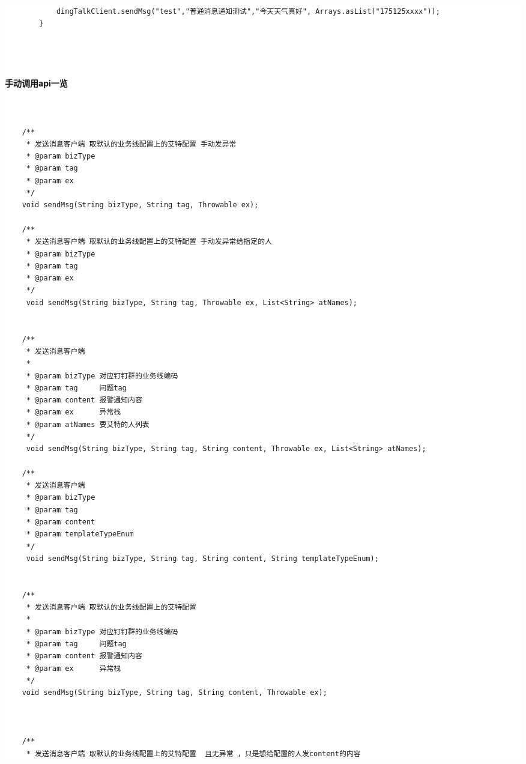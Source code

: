 ```aidl
            dingTalkClient.sendMsg("test","普通消息通知测试","今天天气真好", Arrays.asList("175125xxxx"));
        }
        
        
    
```


#### 手动调用api一览
```aidl


    /**
     * 发送消息客户端 取默认的业务线配置上的艾特配置 手动发异常
     * @param bizType
     * @param tag
     * @param ex
     */
    void sendMsg(String bizType, String tag, Throwable ex);

    /**
     * 发送消息客户端 取默认的业务线配置上的艾特配置 手动发异常给指定的人
     * @param bizType
     * @param tag
     * @param ex
     */
     void sendMsg(String bizType, String tag, Throwable ex, List<String> atNames);


    /**
     * 发送消息客户端
     *
     * @param bizType 对应钉钉群的业务线编码
     * @param tag     问题tag
     * @param content 报警通知内容
     * @param ex      异常栈
     * @param atNames 要艾特的人列表
     */
     void sendMsg(String bizType, String tag, String content, Throwable ex, List<String> atNames);

    /**
     * 发送消息客户端
     * @param bizType
     * @param tag
     * @param content
     * @param templateTypeEnum
     */
     void sendMsg(String bizType, String tag, String content, String templateTypeEnum);


    /**
     * 发送消息客户端 取默认的业务线配置上的艾特配置
     *
     * @param bizType 对应钉钉群的业务线编码
     * @param tag     问题tag
     * @param content 报警通知内容
     * @param ex      异常栈
     */
    void sendMsg(String bizType, String tag, String content, Throwable ex);



    /**
     * 发送消息客户端 取默认的业务线配置上的艾特配置  且无异常 ，只是想给配置的人发content的内容
```